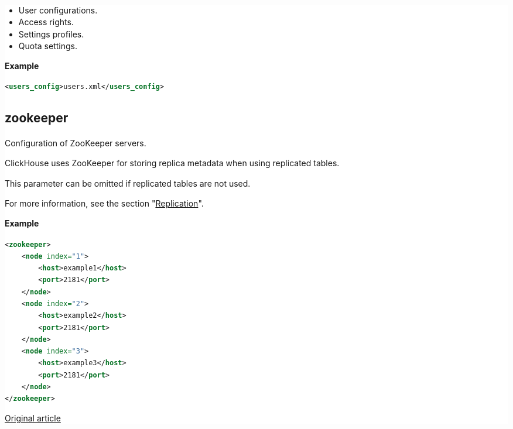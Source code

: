 - User configurations.
- Access rights.
- Settings profiles.
- Quota settings.

**Example**

```xml
<users_config>users.xml</users_config>
```


## zookeeper

Configuration of ZooKeeper servers.

ClickHouse uses ZooKeeper for storing replica metadata when using replicated tables.

This parameter can be omitted if replicated tables are not used.

For more information, see the section "[Replication](../../operations/table_engines/replication.md)".

**Example**

```xml
<zookeeper>
    <node index="1">
        <host>example1</host>
        <port>2181</port>
    </node>
    <node index="2">
        <host>example2</host>
        <port>2181</port>
    </node>
    <node index="3">
        <host>example3</host>
        <port>2181</port>
    </node>
</zookeeper>
```


[Original article](https://clickhouse.yandex/docs/en/operations/server_settings/settings/) 

